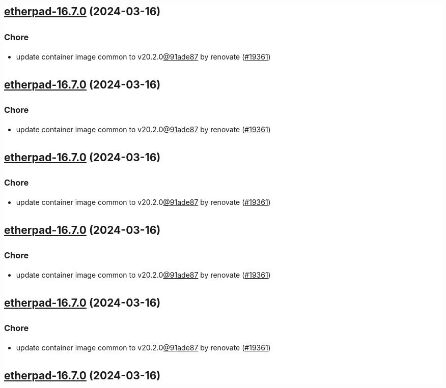 ## [etherpad-16.7.0](https://github.com/truecharts/charts/compare/etherpad-16.6.0...etherpad-16.7.0) (2024-03-16)

### Chore



- update container image common to v20.2.0[@91ade87](https://github.com/91ade87) by renovate ([#19361](https://github.com/truecharts/charts/issues/19361))


## [etherpad-16.7.0](https://github.com/truecharts/charts/compare/etherpad-16.6.0...etherpad-16.7.0) (2024-03-16)

### Chore



- update container image common to v20.2.0[@91ade87](https://github.com/91ade87) by renovate ([#19361](https://github.com/truecharts/charts/issues/19361))


## [etherpad-16.7.0](https://github.com/truecharts/charts/compare/etherpad-16.6.0...etherpad-16.7.0) (2024-03-16)

### Chore



- update container image common to v20.2.0[@91ade87](https://github.com/91ade87) by renovate ([#19361](https://github.com/truecharts/charts/issues/19361))


## [etherpad-16.7.0](https://github.com/truecharts/charts/compare/etherpad-16.6.0...etherpad-16.7.0) (2024-03-16)

### Chore



- update container image common to v20.2.0[@91ade87](https://github.com/91ade87) by renovate ([#19361](https://github.com/truecharts/charts/issues/19361))


## [etherpad-16.7.0](https://github.com/truecharts/charts/compare/etherpad-16.6.0...etherpad-16.7.0) (2024-03-16)

### Chore



- update container image common to v20.2.0[@91ade87](https://github.com/91ade87) by renovate ([#19361](https://github.com/truecharts/charts/issues/19361))


## [etherpad-16.7.0](https://github.com/truecharts/charts/compare/etherpad-16.6.0...etherpad-16.7.0) (2024-03-16)
